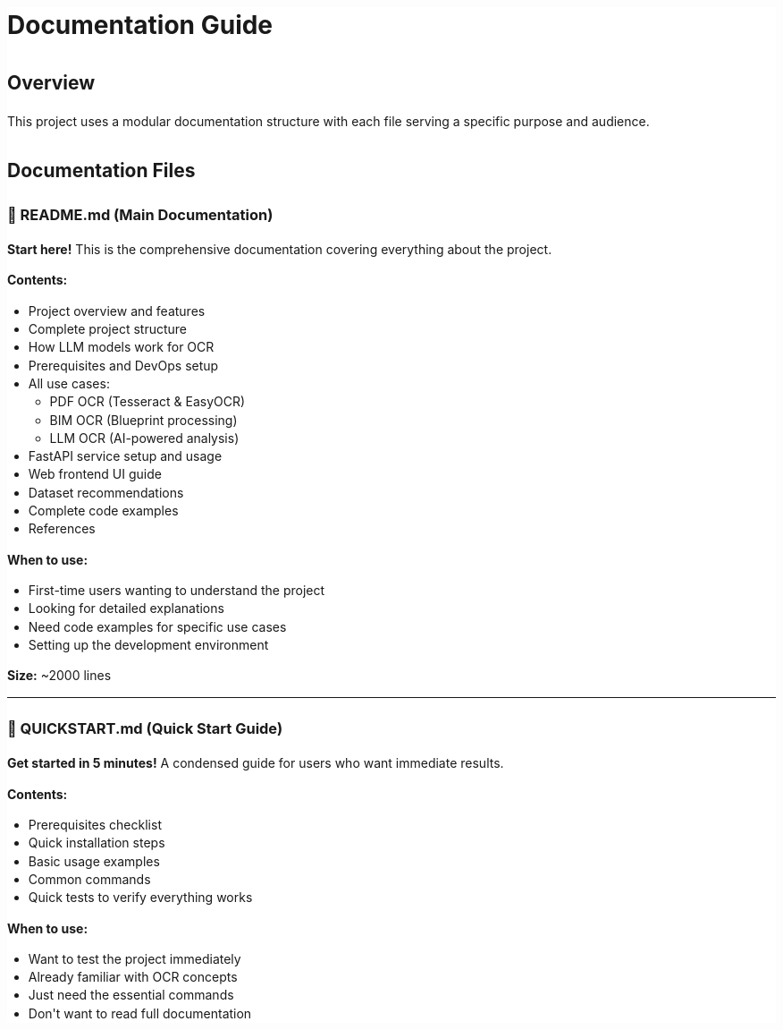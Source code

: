 # Documentation Guide

## Overview

This project uses a modular documentation structure with each file serving a specific purpose and audience.

## Documentation Files

### 📘 README.md (Main Documentation)
**Start here!** This is the comprehensive documentation covering everything about the project.

**Contents:**
- Project overview and features
- Complete project structure
- How LLM models work for OCR
- Prerequisites and DevOps setup
- All use cases:
  - PDF OCR (Tesseract & EasyOCR)
  - BIM OCR (Blueprint processing)
  - LLM OCR (AI-powered analysis)
- FastAPI service setup and usage
- Web frontend UI guide
- Dataset recommendations
- Complete code examples
- References

**When to use:** 
- First-time users wanting to understand the project
- Looking for detailed explanations
- Need code examples for specific use cases
- Setting up the development environment

**Size:** ~2000 lines

---

### 🚀 QUICKSTART.md (Quick Start Guide)
**Get started in 5 minutes!** A condensed guide for users who want immediate results.

**Contents:**
- Prerequisites checklist
- Quick installation steps
- Basic usage examples
- Common commands
- Quick tests to verify everything works

**When to use:**
- Want to test the project immediately
- Already familiar with OCR concepts
- Just need the essential commands
- Don't want to read full documentation
